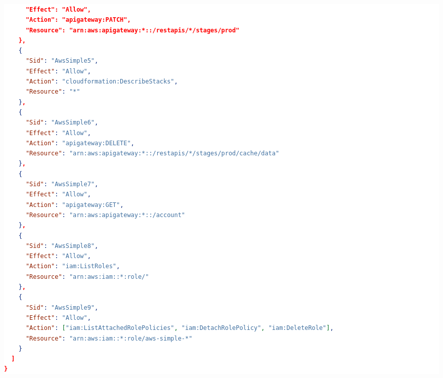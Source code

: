 ```json
      "Effect": "Allow",
      "Action": "apigateway:PATCH",
      "Resource": "arn:aws:apigateway:*::/restapis/*/stages/prod"
    },
    {
      "Sid": "AwsSimple5",
      "Effect": "Allow",
      "Action": "cloudformation:DescribeStacks",
      "Resource": "*"
    },
    {
      "Sid": "AwsSimple6",
      "Effect": "Allow",
      "Action": "apigateway:DELETE",
      "Resource": "arn:aws:apigateway:*::/restapis/*/stages/prod/cache/data"
    },
    {
      "Sid": "AwsSimple7",
      "Effect": "Allow",
      "Action": "apigateway:GET",
      "Resource": "arn:aws:apigateway:*::/account"
    },
    {
      "Sid": "AwsSimple8",
      "Effect": "Allow",
      "Action": "iam:ListRoles",
      "Resource": "arn:aws:iam::*:role/"
    },
    {
      "Sid": "AwsSimple9",
      "Effect": "Allow",
      "Action": ["iam:ListAttachedRolePolicies", "iam:DetachRolePolicy", "iam:DeleteRole"],
      "Resource": "arn:aws:iam::*:role/aws-simple-*"
    }
  ]
}
```
